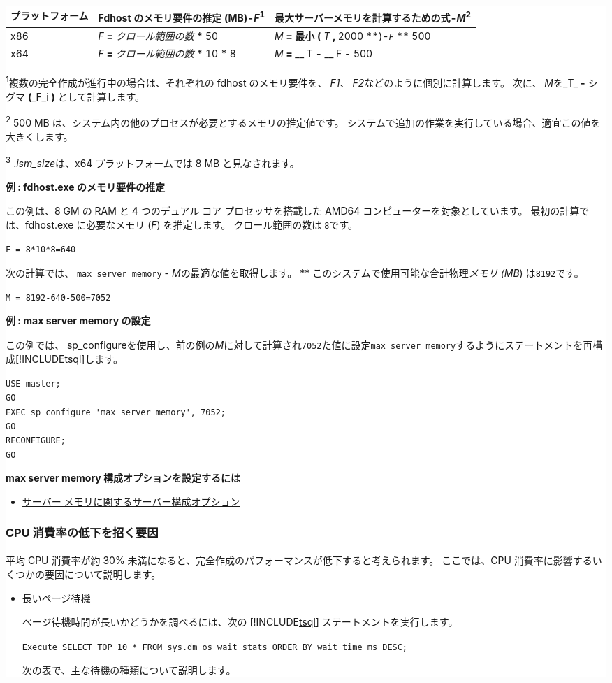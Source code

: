 |プラットフォーム|Fdhost のメモリ要件の推定 (MB)-*F*<sup>1</sup>|最大サーバーメモリを計算するための式-*M*<sup>2</sup>|  
|--------------|---------------------------------------------------------------------|---------------------------------------------------------------|  
|x86|_F_ **=** _クロール範囲の数_ **&#42;** 50|_M_ **= 最小 (** _T_ **,** 2000 **)-*`F`* ** 500|  
|x64|_F_ **=** _クロール範囲の数_ **&#42;** 10 **&#42;** 8|_M_ **=** __ T **-** __ F **-** 500|  
  
 <sup>1</sup>複数の完全作成が進行中の場合は、それぞれの fdhost のメモリ要件を、 *F1*、 *F2*などのように個別に計算します。 次に、 *M*を_T_ **-** シグマ **(**_F_i **)** として計算します。  
  
 <sup>2</sup> 500 MB は、システム内の他のプロセスが必要とするメモリの推定値です。 システムで追加の作業を実行している場合、適宜この値を大きくします。  
  
 <sup>3</sup> .*ism_size*は、x64 プラットフォームでは 8 MB と見なされます。  
  
 **例 : fdhost.exe のメモリ要件の推定**  
  
 この例は、8 GM の RAM と 4 つのデュアル コア プロセッサを搭載した AMD64 コンピューターを対象としています。 最初の計算では、fdhost.exe に必要なメモリ (*F*) を推定します。 クロール範囲の数は `8`です。  
  
 `F = 8*10*8=640`  
  
 次の計算では、 `max server memory` - *M*の最適な値を取得します。 ** このシステムで使用可能な合計物理*メモリ (MB*) は`8192`です。  
  
 `M = 8192-640-500=7052`  
  
 **例 : max server memory の設定**  
  
 この例では、 [sp_configure](/sql/relational-databases/system-stored-procedures/sp-configure-transact-sql)を使用し、前の例の*M*に対して計算され`7052`た値に設定`max server memory`するようにステートメントを[再構成](/sql/t-sql/language-elements/reconfigure-transact-sql)[!INCLUDE[tsql](../../../includes/tsql-md.md)]します。  
  
```  
USE master;  
GO  
EXEC sp_configure 'max server memory', 7052;  
GO  
RECONFIGURE;  
GO  
```  
  
 **max server memory 構成オプションを設定するには**  
  
-   [サーバー メモリに関するサーバー構成オプション](../../database-engine/configure-windows/server-memory-server-configuration-options.md)  
  
  
  
### <a name="factors-that-can-reduce-cpu-consumption"></a>CPU 消費率の低下を招く要因  
 平均 CPU 消費率が約 30% 未満になると、完全作成のパフォーマンスが低下すると考えられます。 ここでは、CPU 消費率に影響するいくつかの要因について説明します。  
  
-   長いページ待機  
  
     ページ待機時間が長いかどうかを調べるには、次の [!INCLUDE[tsql](../../../includes/tsql-md.md)] ステートメントを実行します。  
  
    ```  
    Execute SELECT TOP 10 * FROM sys.dm_os_wait_stats ORDER BY wait_time_ms DESC;  
    ```  
  
     次の表で、主な待機の種類について説明します。  
  